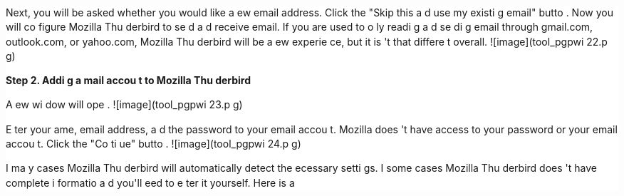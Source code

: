 Next, you will be asked whether you would like a 
ew email address. Click the "Skip this a
d use my existi
g email" butto
. Now you will co
figure Mozilla Thu
derbird to se
d a
d receive email. If you are used to o
ly readi
g a
d se
di
g email through gmail.com, outlook.com, or yahoo.com, Mozilla Thu
derbird will be a 
ew experie
ce, but it is
't that differe
t overall.
![image](tool_pgpwi
22.p
g)

**Step 2. Addi
g a mail accou
t to Mozilla Thu
derbird**

A 
ew wi
dow will ope
.
![image](tool_pgpwi
23.p
g)

E
ter your 
ame, email address, a
d the password to your email accou
t. Mozilla does
't have access to your password or your email accou
t. Click the "Co
ti
ue" butto
.
![image](tool_pgpwi
24.p
g)

I
 ma
y cases Mozilla Thu
derbird will automatically detect the 
ecessary setti
gs. I
 some cases Mozilla Thu
derbird does
't have complete i
formatio
 a
d you'll 
eed to e
ter it yourself. Here is a